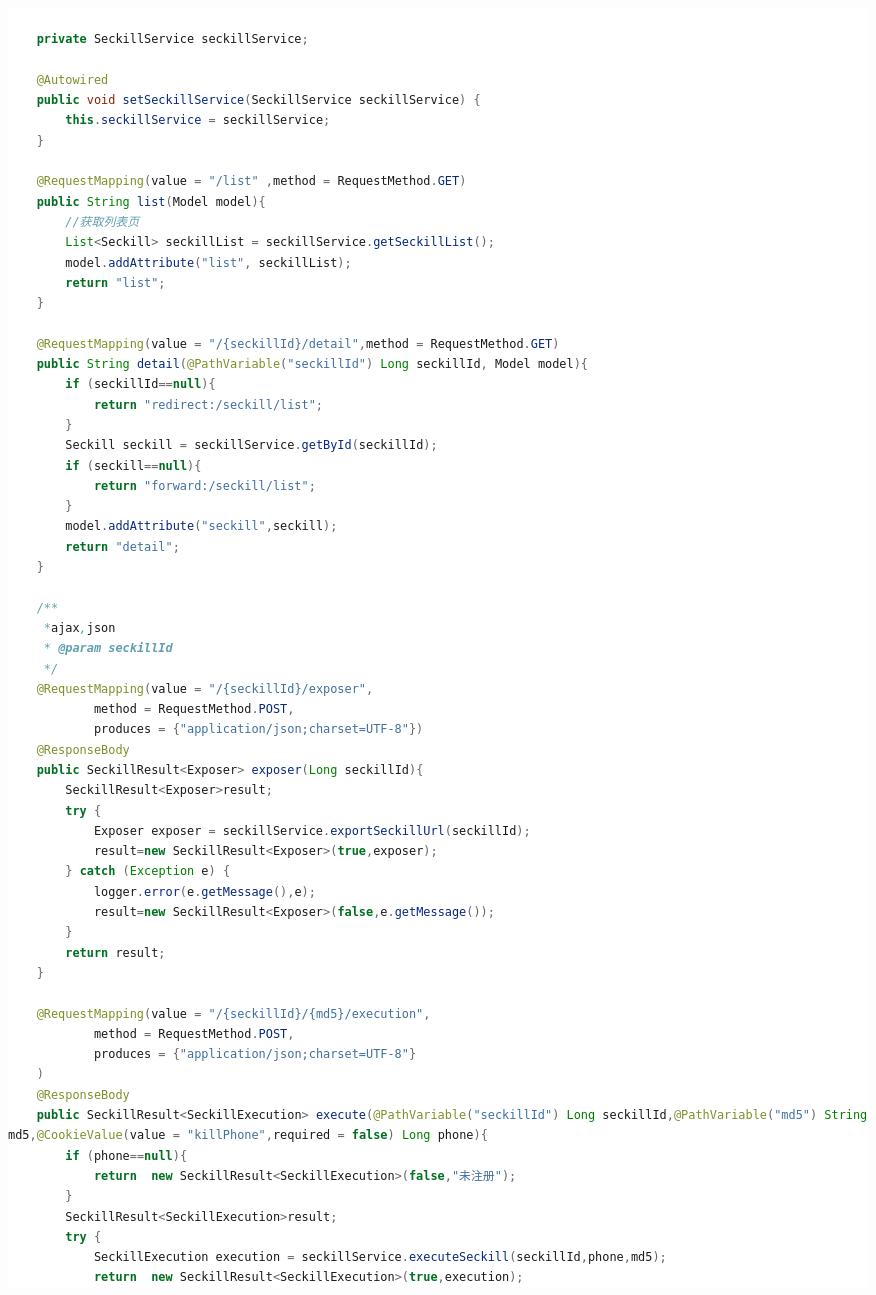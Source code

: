 ~~~java

    private SeckillService seckillService;

    @Autowired
    public void setSeckillService(SeckillService seckillService) {
        this.seckillService = seckillService;
    }

    @RequestMapping(value = "/list" ,method = RequestMethod.GET)
    public String list(Model model){
        //获取列表页
        List<Seckill> seckillList = seckillService.getSeckillList();
        model.addAttribute("list", seckillList);
        return "list";
    }

    @RequestMapping(value = "/{seckillId}/detail",method = RequestMethod.GET)
    public String detail(@PathVariable("seckillId") Long seckillId, Model model){
        if (seckillId==null){
            return "redirect:/seckill/list";
        }
        Seckill seckill = seckillService.getById(seckillId);
        if (seckill==null){
            return "forward:/seckill/list";
        }
        model.addAttribute("seckill",seckill);
        return "detail";
    }

    /**
     *ajax,json
     * @param seckillId
     */
    @RequestMapping(value = "/{seckillId}/exposer",
            method = RequestMethod.POST,
            produces = {"application/json;charset=UTF-8"})
    @ResponseBody
    public SeckillResult<Exposer> exposer(Long seckillId){
        SeckillResult<Exposer>result;
        try {
            Exposer exposer = seckillService.exportSeckillUrl(seckillId);
            result=new SeckillResult<Exposer>(true,exposer);
        } catch (Exception e) {
            logger.error(e.getMessage(),e);
            result=new SeckillResult<Exposer>(false,e.getMessage());
        }
        return result;
    }

    @RequestMapping(value = "/{seckillId}/{md5}/execution",
            method = RequestMethod.POST,
            produces = {"application/json;charset=UTF-8"}
    )
    @ResponseBody
    public SeckillResult<SeckillExecution> execute(@PathVariable("seckillId") Long seckillId,@PathVariable("md5") String md5,@CookieValue(value = "killPhone",required = false) Long phone){
        if (phone==null){
            return  new SeckillResult<SeckillExecution>(false,"未注册");
        }
        SeckillResult<SeckillExecution>result;
        try {
            SeckillExecution execution = seckillService.executeSeckill(seckillId,phone,md5);
            return  new SeckillResult<SeckillExecution>(true,execution);
~~~